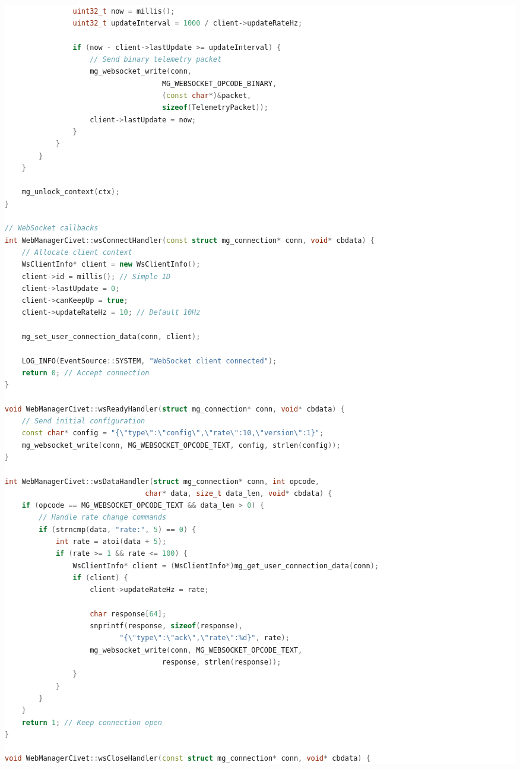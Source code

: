 ```cpp
                uint32_t now = millis();
                uint32_t updateInterval = 1000 / client->updateRateHz;
                
                if (now - client->lastUpdate >= updateInterval) {
                    // Send binary telemetry packet
                    mg_websocket_write(conn, 
                                     MG_WEBSOCKET_OPCODE_BINARY,
                                     (const char*)&packet,
                                     sizeof(TelemetryPacket));
                    client->lastUpdate = now;
                }
            }
        }
    }
    
    mg_unlock_context(ctx);
}

// WebSocket callbacks
int WebManagerCivet::wsConnectHandler(const struct mg_connection* conn, void* cbdata) {
    // Allocate client context
    WsClientInfo* client = new WsClientInfo();
    client->id = millis(); // Simple ID
    client->lastUpdate = 0;
    client->canKeepUp = true;
    client->updateRateHz = 10; // Default 10Hz
    
    mg_set_user_connection_data(conn, client);
    
    LOG_INFO(EventSource::SYSTEM, "WebSocket client connected");
    return 0; // Accept connection
}

void WebManagerCivet::wsReadyHandler(struct mg_connection* conn, void* cbdata) {
    // Send initial configuration
    const char* config = "{\"type\":\"config\",\"rate\":10,\"version\":1}";
    mg_websocket_write(conn, MG_WEBSOCKET_OPCODE_TEXT, config, strlen(config));
}

int WebManagerCivet::wsDataHandler(struct mg_connection* conn, int opcode,
                                 char* data, size_t data_len, void* cbdata) {
    if (opcode == MG_WEBSOCKET_OPCODE_TEXT && data_len > 0) {
        // Handle rate change commands
        if (strncmp(data, "rate:", 5) == 0) {
            int rate = atoi(data + 5);
            if (rate >= 1 && rate <= 100) {
                WsClientInfo* client = (WsClientInfo*)mg_get_user_connection_data(conn);
                if (client) {
                    client->updateRateHz = rate;
                    
                    char response[64];
                    snprintf(response, sizeof(response), 
                           "{\"type\":\"ack\",\"rate\":%d}", rate);
                    mg_websocket_write(conn, MG_WEBSOCKET_OPCODE_TEXT, 
                                     response, strlen(response));
                }
            }
        }
    }
    return 1; // Keep connection open
}

void WebManagerCivet::wsCloseHandler(const struct mg_connection* conn, void* cbdata) {
```